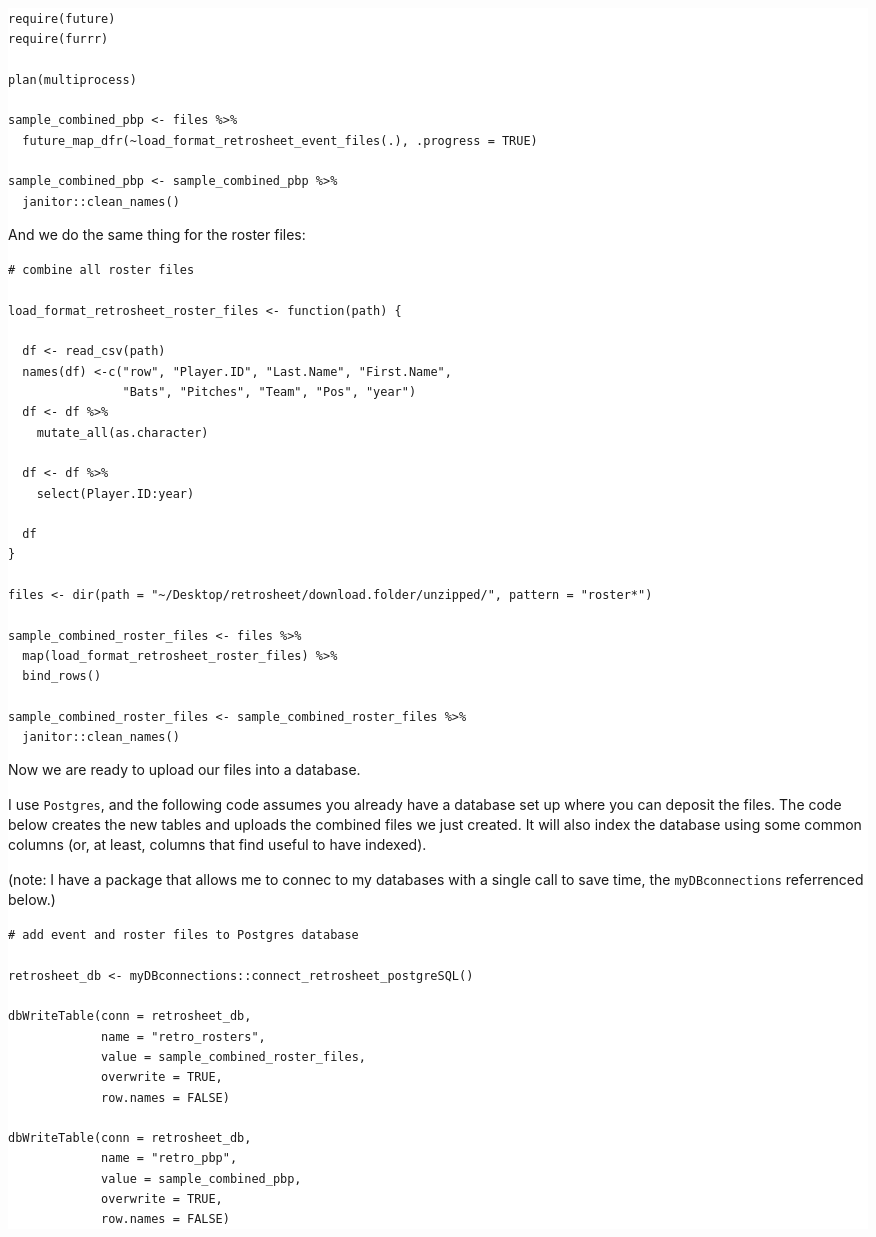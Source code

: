```
require(future)
require(furrr)

plan(multiprocess)

sample_combined_pbp <- files %>%
  future_map_dfr(~load_format_retrosheet_event_files(.), .progress = TRUE)

sample_combined_pbp <- sample_combined_pbp %>%
  janitor::clean_names()
```
And we do the same thing for the roster files:

```
# combine all roster files

load_format_retrosheet_roster_files <- function(path) {
  
  df <- read_csv(path)
  names(df) <-c("row", "Player.ID", "Last.Name", "First.Name",
                "Bats", "Pitches", "Team", "Pos", "year")
  df <- df %>%
    mutate_all(as.character)
  
  df <- df %>%
    select(Player.ID:year)
  
  df
}

files <- dir(path = "~/Desktop/retrosheet/download.folder/unzipped/", pattern = "roster*")

sample_combined_roster_files <- files %>%
  map(load_format_retrosheet_roster_files) %>%
  bind_rows()

sample_combined_roster_files <- sample_combined_roster_files %>%
  janitor::clean_names()
```
Now we are ready to upload our files into a database.

I use `Postgres`, and the following code assumes you already have a database set up where you can deposit the files. The code below creates the new tables and uploads the combined files we just created. It will also index the database using some common columns (or, at least, columns that find useful to have indexed).  

(note: I have a package that allows me to connec to my databases with a single call to save time, the `myDBconnections` referrenced below.) 

```
# add event and roster files to Postgres database

retrosheet_db <- myDBconnections::connect_retrosheet_postgreSQL()

dbWriteTable(conn = retrosheet_db, 
             name = "retro_rosters", 
             value = sample_combined_roster_files, 
             overwrite = TRUE, 
             row.names = FALSE)

dbWriteTable(conn = retrosheet_db, 
             name = "retro_pbp", 
             value = sample_combined_pbp, 
             overwrite = TRUE, 
             row.names = FALSE)
```